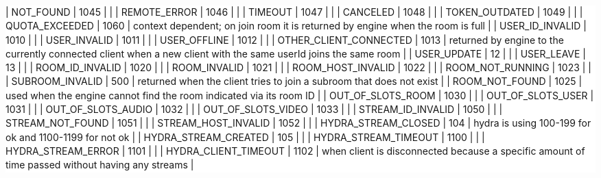 | NOT_FOUND | 1045 |  |
| REMOTE_ERROR | 1046 |  |
| TIMEOUT | 1047 |  |
| CANCELED | 1048 |  |
| TOKEN_OUTDATED | 1049 |  |
| QUOTA_EXCEEDED | 1060 | context dependent; on join room it is returned by engine when the room is full |
| USER_ID_INVALID | 1010 |  |
| USER_INVALID | 1011 |  |
| USER_OFFLINE | 1012 |  |
| OTHER_CLIENT_CONNECTED | 1013 | returned by engine to the currently connected client when a new client with the same userId joins the same room |
| USER_UPDATE | 12 |  |
| USER_LEAVE | 13 |  |
| ROOM_ID_INVALID | 1020 |  |
| ROOM_INVALID | 1021 |  |
| ROOM_HOST_INVALID | 1022 |  |
| ROOM_NOT_RUNNING | 1023 |  |
| SUBROOM_INVALID | 500 | returned when the client tries to join a subroom that does not exist |
| ROOM_NOT_FOUND | 1025 | used when the engine cannot find the room indicated via its room ID |
| OUT_OF_SLOTS_ROOM | 1030 |  |
| OUT_OF_SLOTS_USER | 1031 |  |
| OUT_OF_SLOTS_AUDIO | 1032 |  |
| OUT_OF_SLOTS_VIDEO | 1033 |  |
| STREAM_ID_INVALID | 1050 |  |
| STREAM_NOT_FOUND | 1051 |  |
| STREAM_HOST_INVALID | 1052 |  |
| HYDRA_STREAM_CLOSED | 104 | hydra is using 100-199 for ok and 1100-1199 for not ok |
| HYDRA_STREAM_CREATED | 105 |  |
| HYDRA_STREAM_TIMEOUT | 1100 |  |
| HYDRA_STREAM_ERROR | 1101 |  |
| HYDRA_CLIENT_TIMEOUT | 1102 | when client is disconnected because a specific amount of time passed without having any streams |
